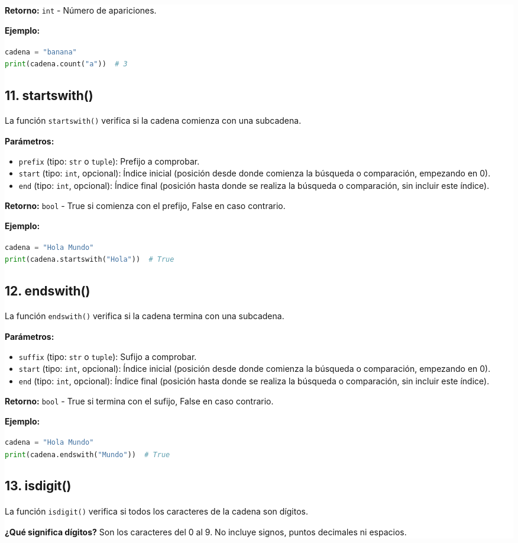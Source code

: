 **Retorno:** `int` - Número de apariciones.

**Ejemplo:**

```python
cadena = "banana"
print(cadena.count("a"))  # 3
```

## 11. startswith()

La función `startswith()` verifica si la cadena comienza con una subcadena.

**Parámetros:**

- `prefix` (tipo: `str` o `tuple`): Prefijo a comprobar.
- `start` (tipo: `int`, opcional): Índice inicial (posición desde donde comienza la búsqueda o comparación, empezando en 0).
- `end` (tipo: `int`, opcional): Índice final (posición hasta donde se realiza la búsqueda o comparación, sin incluir este índice).

**Retorno:** `bool` - True si comienza con el prefijo, False en caso contrario.

**Ejemplo:**

```python
cadena = "Hola Mundo"
print(cadena.startswith("Hola"))  # True
```

## 12. endswith()

La función `endswith()` verifica si la cadena termina con una subcadena.

**Parámetros:**

- `suffix` (tipo: `str` o `tuple`): Sufijo a comprobar.
- `start` (tipo: `int`, opcional): Índice inicial (posición desde donde comienza la búsqueda o comparación, empezando en 0).
- `end` (tipo: `int`, opcional): Índice final (posición hasta donde se realiza la búsqueda o comparación, sin incluir este índice).

**Retorno:** `bool` - True si termina con el sufijo, False en caso contrario.

**Ejemplo:**

```python
cadena = "Hola Mundo"
print(cadena.endswith("Mundo"))  # True
```

## 13. isdigit()

La función `isdigit()` verifica si todos los caracteres de la cadena son dígitos.

**¿Qué significa dígitos?**
Son los caracteres del 0 al 9. No incluye signos, puntos decimales ni espacios.
